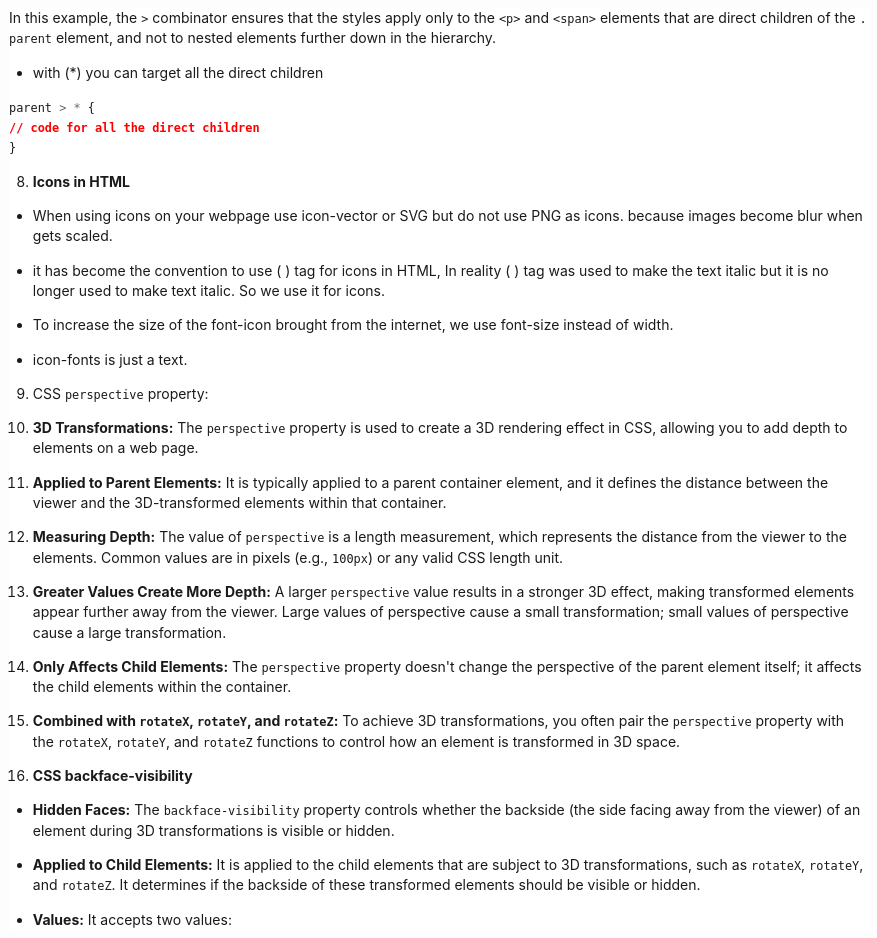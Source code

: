 In this example, the `>` combinator ensures that the styles apply only to the `<p>` and `<span>` elements that are direct children of the `.parent` element, and not to nested elements further down in the hierarchy.

- with (\*) you can target all the direct children

```CSS
parent > * {
// code for all the direct children
}
```

8. **Icons in HTML**

- When using icons on your webpage use icon-vector or SVG but do not use PNG as icons. because images become blur when gets scaled.

- it has become the convention to use (<i> </i>) tag for icons in HTML, In reality (<i> </i>) tag was used to make the text italic but it is no longer used to make text italic. So we use it for icons.

- To increase the size of the font-icon brought from the internet, we use font-size instead of width.

- icon-fonts is just a text.

9. CSS `perspective` property:

1. **3D Transformations:** The `perspective` property is used to create a 3D rendering effect in CSS, allowing you to add depth to elements on a web page.

1. **Applied to Parent Elements:** It is typically applied to a parent container element, and it defines the distance between the viewer and the 3D-transformed elements within that container.

1. **Measuring Depth:** The value of `perspective` is a length measurement, which represents the distance from the viewer to the elements. Common values are in pixels (e.g., `100px`) or any valid CSS length unit.

1. **Greater Values Create More Depth:** A larger `perspective` value results in a stronger 3D effect, making transformed elements appear further away from the viewer. Large values of perspective cause a small transformation; small values of perspective cause a large transformation.

1. **Only Affects Child Elements:** The `perspective` property doesn't change the perspective of the parent element itself; it affects the child elements within the container.

1. **Combined with `rotateX`, `rotateY`, and `rotateZ`:** To achieve 3D transformations, you often pair the `perspective` property with the `rotateX`, `rotateY`, and `rotateZ` functions to control how an element is transformed in 3D space.

1. **CSS backface-visibility**

- **Hidden Faces:** The `backface-visibility` property controls whether the backside (the side facing away from the viewer) of an element during 3D transformations is visible or hidden.

- **Applied to Child Elements:** It is applied to the child elements that are subject to 3D transformations, such as `rotateX`, `rotateY`, and `rotateZ`. It determines if the backside of these transformed elements should be visible or hidden.

- **Values:** It accepts two values:
